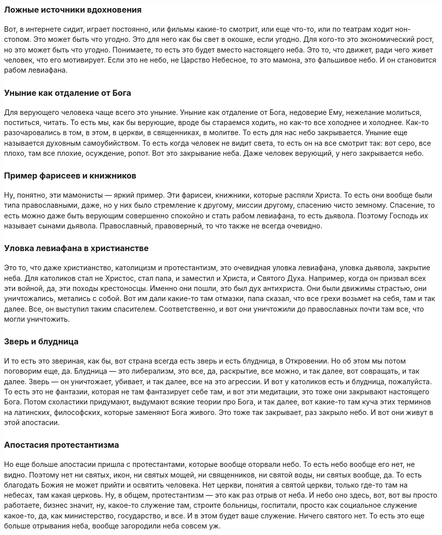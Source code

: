 ### Ложные источники вдохновения  
Вот, в интернете сидит, играет постоянно, или фильмы какие-то смотрит, или еще что-то, или по театрам ходит нон-стопом. Это может быть что угодно. Это для него как бы свет в окошке, если угодно. Для кого-то это экономический рост, но это может быть что угодно. Понимаете, то есть это будет вместо настоящего неба. Это то, что движет, ради чего живет человек, что его мотивирует. Если это не небо, не Царство Небесное, то это мамона, это фальшивое небо. И он становится рабом левиафана.

### Уныние как отдаление от Бога  
Для верующего человека чаще всего это уныние. Уныние как отдаление от Бога, недоверие Ему, нежелание молиться, поститься, читать. То есть мы, как бы верующие, вроде бы стараемся ходить, но как-то все холоднее и холоднее. Как-то разочаровались в том, в этом, в церкви, в священниках, в молитве. То есть для нас небо закрывается. Уныние еще называется духовным самоубийством. То есть когда человек не видит света, то есть он на все смотрит так: вот серо, все плохо, там все плохие, осуждение, ропот. Вот это закрывание неба. Даже человек верующий, у него закрывается небо.

### Пример фарисеев и книжников  
Ну, понятно, эти мамонисты — яркий пример. Эти фарисеи, книжники, которые распяли Христа. То есть они вообще были типа православными, даже, но у них было стремление к другому, миссии другому, спасению чисто земному. Спасение, то есть можно даже быть верующим совершенно спокойно и стать рабом левиафана, то есть дьявола. Поэтому Господь их называет сынами дьявола. Православный, правоверный, то что также не всегда очевидно.

### Уловка левиафана в христианстве  
Это то, что даже христианство, католицизм и протестантизм, это очевидная уловка левиафана, уловка дьявола, закрытие неба. Для католиков стал не Христос, стал папа, и заместил и Христа, и Святого Духа. Например, когда он призвал всех эти войной, да, эти походы крестоносцы. Именно они пошли, это был дух антихриста. Они были движимы страстью, они уничтожались, метались с собой. Вот им дали какие-то там отмазки, папа сказал, что все грехи возьмет на себя, там и так далее. Все, он выступил таким спасителем. Соответственно, и вот они уничтожили до православных почти там все, что могли уничтожить.

### Зверь и блудница  
И то есть это звериная, как бы, вот страна всегда есть зверь и есть блудница, в Откровении. Но об этом мы потом поговорим еще, да. Блудница — это либерализм, это все, да, раскрытие, все можно, и так далее, вот совращать, и так далее. Зверь — он уничтожает, убивает, и так далее, все на это агрессии. И вот у католиков есть и блудница, пожалуйста. То есть это не фантазии, которая не там фантазирует себе там, и вот эти медитации, это тоже они закрывают настоящего Бога. Потом схоластики придумают, выдумают всякие теории про Бога, и так далее, вот какие-то там куча этих терминов на латинских, философских, которые заменяют Бога живого. Это тоже так закрывает, раз закрыло небо. И вот они живут в этой апостасии.

### Апостасия протестантизма  
Но еще больше апостасии пришла с протестантами, которые вообще оторвали небо. То есть небо вообще его нет, не видно. Поэтому нет ни святых, икон, ни святых мощей, ни священников, ни святой воды, ни святых вообще, да. То есть благодать Божия не может прийти и освятить человека. Нет церкви, понятия а святой церкви, только где-то там на небесах, там какая церковь. Ну, в общем, протестантизм — это как раз отрыв от неба. И небо оно здесь, вот, вот вы просто работаете, бизнес значит, ну, какое-то служение там, строите больницы, госпитали, просто как социальное служение какое-то, да, как министерство, государство, и все. И в этом будет ваше служение. Ничего святого нет. То есть это еще больше отрывания неба, вообще загородили неба совсем уж.
